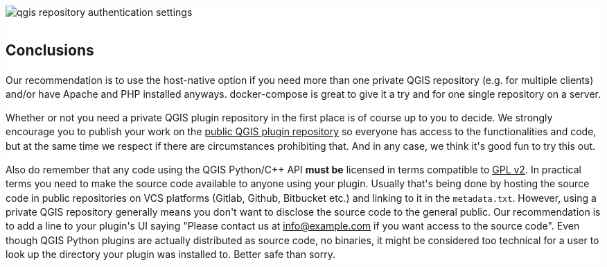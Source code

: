 ![qgis repository authentication settings](https://github.com/gis-ops/tutorials/raw/master/qgis/static/img/repo_auth.png)

## Conclusions

Our recommendation is to use the host-native option if you need more than one private QGIS repository (e.g. for multiple clients) and/or have Apache and PHP installed anyways. docker-compose is great to give it a try and for one single repository on a server.

Whether or not you need a private QGIS plugin repository in the first place is of course up to you to decide. We strongly encourage you to publish your work on the [public QGIS plugin repository](https://plugins.qgis.org) so everyone has access to the functionalities and code, but at the same time we respect if there are circumstances prohibiting that. And in any case, we think it's good fun to try this out.

Also do remember that any code using the QGIS Python/C++ API **must be** licensed in terms compatible to [GPL v2](https://www.gnu.org/licenses/old-licenses/gpl-2.0.en.html). In practical terms you need to make the source code available to anyone using your plugin. Usually that's being done by hosting the source code in public repositories on VCS platforms (Gitlab, Github, Bitbucket etc.) and linking to it in the `metadata.txt`. However, using a private QGIS repository generally means you don't want to disclose the source code to the general public. Our recommendation is to add a line to your plugin's UI saying "Please contact us at info@example.com if you want access to the source code". Even though QGIS Python plugins are actually distributed as source code, no binaries, it might be considered too technical for a user to look up the directory your plugin was installed to. Better safe than sorry.
